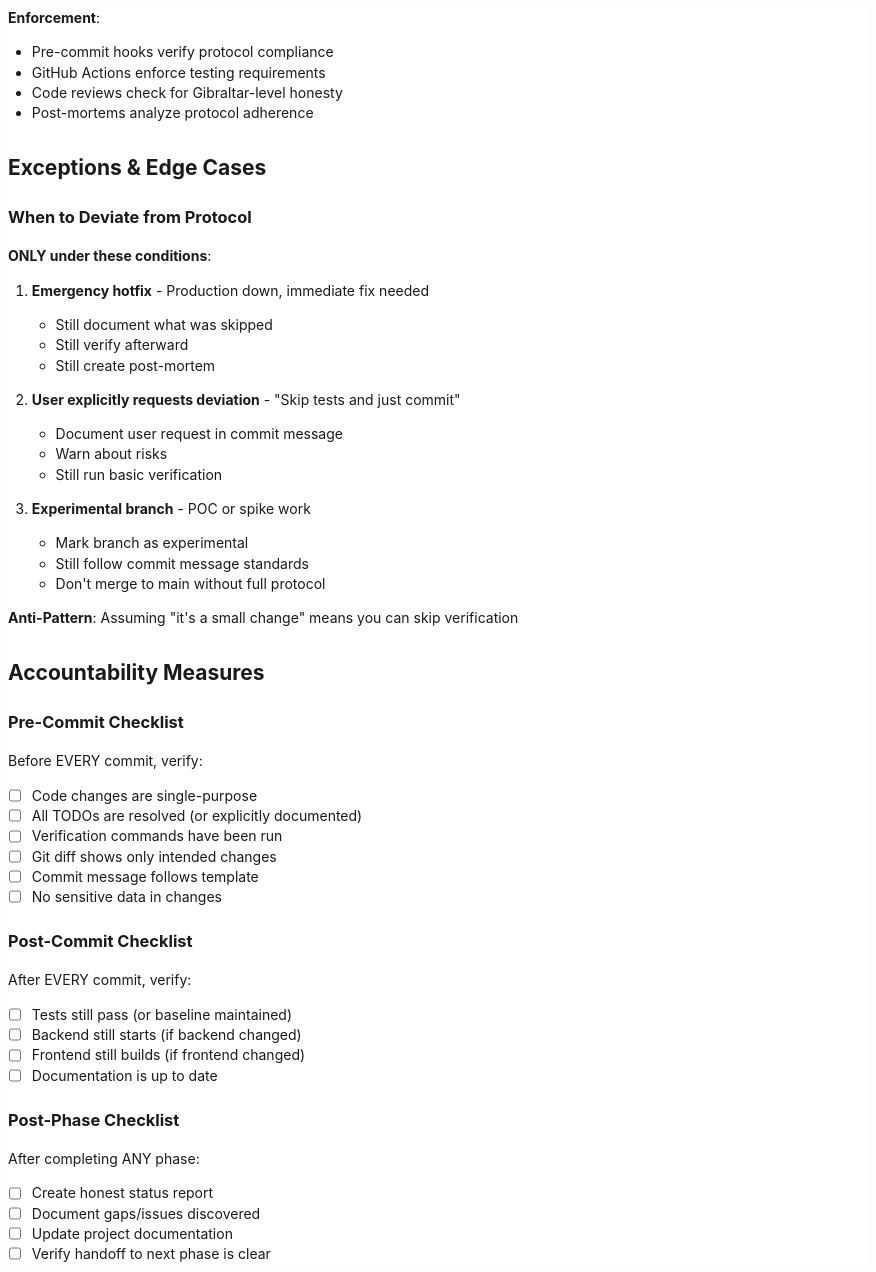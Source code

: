**Enforcement**:
- Pre-commit hooks verify protocol compliance
- GitHub Actions enforce testing requirements
- Code reviews check for Gibraltar-level honesty
- Post-mortems analyze protocol adherence

## Exceptions & Edge Cases

### When to Deviate from Protocol

**ONLY under these conditions**:
1. **Emergency hotfix** - Production down, immediate fix needed
   - Still document what was skipped
   - Still verify afterward
   - Still create post-mortem

2. **User explicitly requests deviation** - "Skip tests and just commit"
   - Document user request in commit message
   - Warn about risks
   - Still run basic verification

3. **Experimental branch** - POC or spike work
   - Mark branch as experimental
   - Still follow commit message standards
   - Don't merge to main without full protocol

**Anti-Pattern**: Assuming "it's a small change" means you can skip verification

## Accountability Measures

### Pre-Commit Checklist

Before EVERY commit, verify:
- [ ] Code changes are single-purpose
- [ ] All TODOs are resolved (or explicitly documented)
- [ ] Verification commands have been run
- [ ] Git diff shows only intended changes
- [ ] Commit message follows template
- [ ] No sensitive data in changes

### Post-Commit Checklist

After EVERY commit, verify:
- [ ] Tests still pass (or baseline maintained)
- [ ] Backend still starts (if backend changed)
- [ ] Frontend still builds (if frontend changed)
- [ ] Documentation is up to date

### Post-Phase Checklist

After completing ANY phase:
- [ ] Create honest status report
- [ ] Document gaps/issues discovered
- [ ] Update project documentation
- [ ] Verify handoff to next phase is clear
